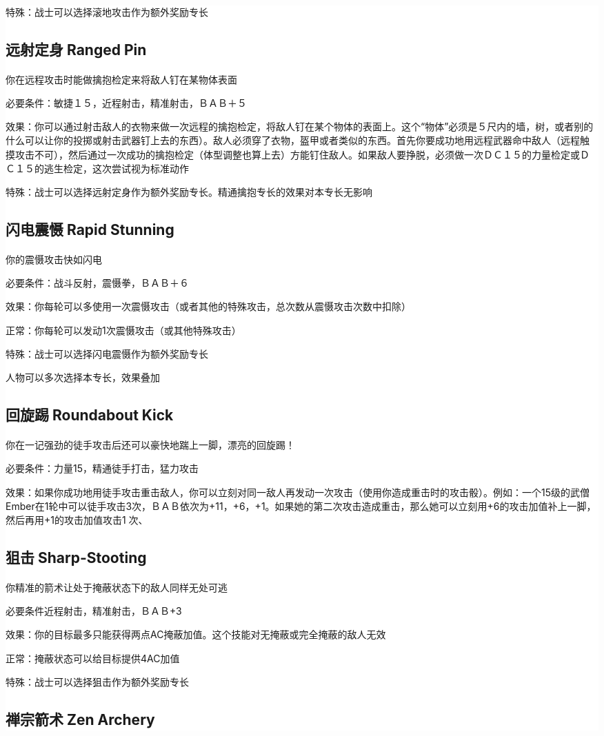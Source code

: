 特殊：战士可以选择滚地攻击作为额外奖励专长



## 远射定身 Ranged Pin

你在远程攻击时能做擒抱检定来将敌人钉在某物体表面

必要条件：敏捷１５，近程射击，精准射击，ＢＡＢ＋５

效果：你可以通过射击敌人的衣物来做一次远程的擒抱检定，将敌人钉在某个物体的表面上。这个“物体”必须是５尺内的墙，树，或者别的什么可以让你的投掷或射击武器钉上去的东西）。敌人必须穿了衣物，盔甲或者类似的东西。首先你要成功地用远程武器命中敌人（远程触摸攻击不可），然后通过一次成功的擒抱检定（体型调整也算上去）方能钉住敌人。如果敌人要挣脱，必须做一次ＤＣ１５的力量检定或ＤＣ１５的逃生检定，这次尝试视为标准动作

特殊：战士可以选择远射定身作为额外奖励专长。精通擒抱专长的效果对本专长无影响



## 闪电震慑 Rapid Stunning

你的震慑攻击快如闪电

必要条件：战斗反射，震慑拳，ＢＡＢ＋６

效果：你每轮可以多使用一次震慑攻击（或者其他的特殊攻击，总次数从震慑攻击次数中扣除）

正常：你每轮可以发动1次震慑攻击（或其他特殊攻击）

特殊：战士可以选择闪电震慑作为额外奖励专长

人物可以多次选择本专长，效果叠加



## 回旋踢 Roundabout Kick

你在一记强劲的徒手攻击后还可以豪快地踹上一脚，漂亮的回旋踢！

必要条件：力量15，精通徒手打击，猛力攻击

效果：如果你成功地用徒手攻击重击敌人，你可以立刻对同一敌人再发动一次攻击（使用你造成重击时的攻击骰）。例如：一个15级的武僧Ember在1轮中可以徒手攻击3次，ＢＡＢ依次为+11，+6，+1。如果她的第二次攻击造成重击，那么她可以立刻用+6的攻击加值补上一脚，然后再用+1的攻击加值攻击1 次、



## 狙击 Sharp-Stooting

你精准的箭术让处于掩蔽状态下的敌人同样无处可逃

必要条件近程射击，精准射击，ＢＡＢ+3

效果：你的目标最多只能获得两点AC掩蔽加值。这个技能对无掩蔽或完全掩蔽的敌人无效

正常：掩蔽状态可以给目标提供4AC加值

特殊：战士可以选择狙击作为额外奖励专长



## 禅宗箭术 Zen Archery
